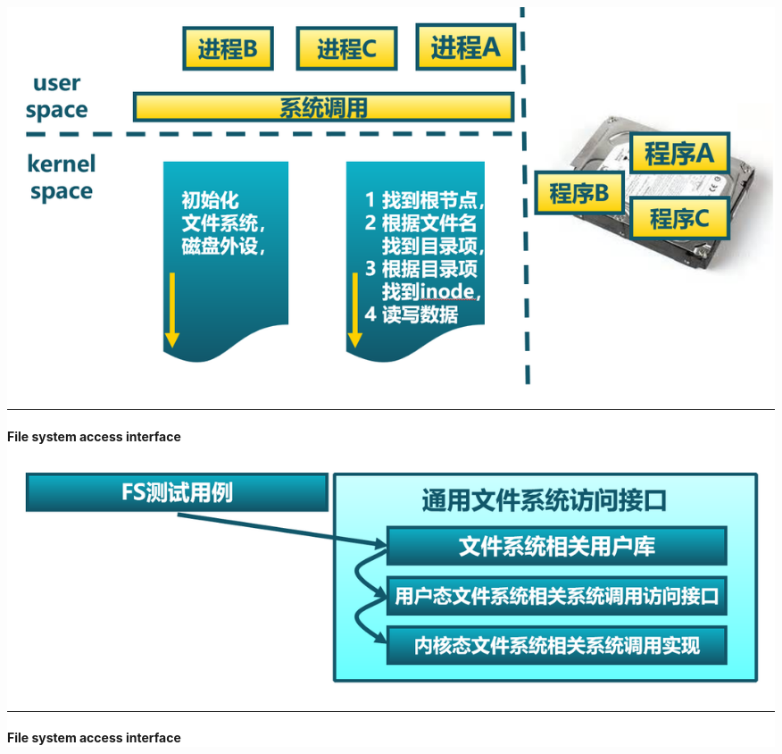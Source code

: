 ![bg 80%](figs/fs-prog-intro.png)


---

#### File system access interface

![w:950](figs/fs-arch-1.png)

---

#### File system access interface
